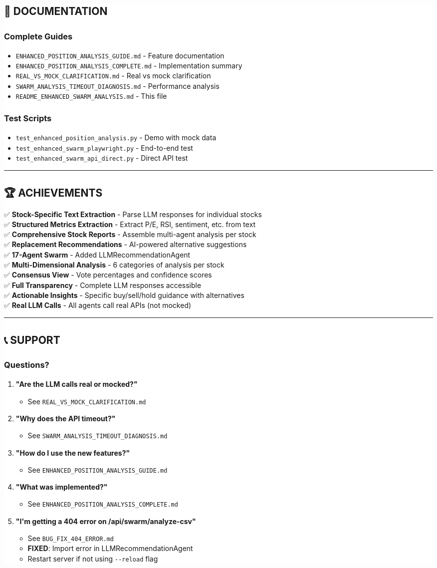 
## 📖 **DOCUMENTATION**

### **Complete Guides**
- `ENHANCED_POSITION_ANALYSIS_GUIDE.md` - Feature documentation
- `ENHANCED_POSITION_ANALYSIS_COMPLETE.md` - Implementation summary
- `REAL_VS_MOCK_CLARIFICATION.md` - Real vs mock clarification
- `SWARM_ANALYSIS_TIMEOUT_DIAGNOSIS.md` - Performance analysis
- `README_ENHANCED_SWARM_ANALYSIS.md` - This file

### **Test Scripts**
- `test_enhanced_position_analysis.py` - Demo with mock data
- `test_enhanced_swarm_playwright.py` - End-to-end test
- `test_enhanced_swarm_api_direct.py` - Direct API test

---

## 🏆 **ACHIEVEMENTS**

✅ **Stock-Specific Text Extraction** - Parse LLM responses for individual stocks  
✅ **Structured Metrics Extraction** - Extract P/E, RSI, sentiment, etc. from text  
✅ **Comprehensive Stock Reports** - Assemble multi-agent analysis per stock  
✅ **Replacement Recommendations** - AI-powered alternative suggestions  
✅ **17-Agent Swarm** - Added LLMRecommendationAgent  
✅ **Multi-Dimensional Analysis** - 6 categories of analysis per stock  
✅ **Consensus View** - Vote percentages and confidence scores  
✅ **Full Transparency** - Complete LLM responses accessible  
✅ **Actionable Insights** - Specific buy/sell/hold guidance with alternatives  
✅ **Real LLM Calls** - All agents call real APIs (not mocked)  

---

## 📞 **SUPPORT**

### **Questions?**

1. **"Are the LLM calls real or mocked?"**
   - See `REAL_VS_MOCK_CLARIFICATION.md`

2. **"Why does the API timeout?"**
   - See `SWARM_ANALYSIS_TIMEOUT_DIAGNOSIS.md`

3. **"How do I use the new features?"**
   - See `ENHANCED_POSITION_ANALYSIS_GUIDE.md`

4. **"What was implemented?"**
   - See `ENHANCED_POSITION_ANALYSIS_COMPLETE.md`

5. **"I'm getting a 404 error on /api/swarm/analyze-csv"**
   - See `BUG_FIX_404_ERROR.md`
   - **FIXED**: Import error in LLMRecommendationAgent
   - Restart server if not using `--reload` flag
